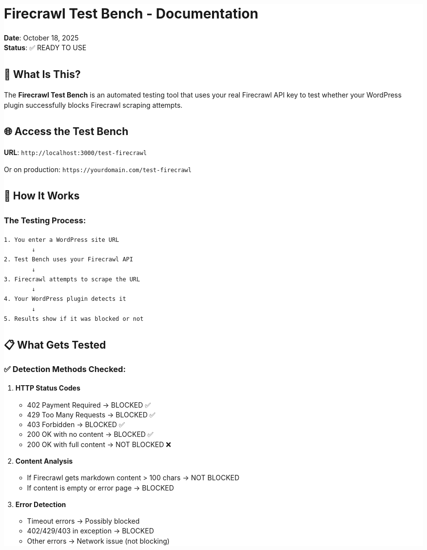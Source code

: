 # Firecrawl Test Bench - Documentation

**Date**: October 18, 2025  
**Status**: ✅ READY TO USE

## 🎯 What Is This?

The **Firecrawl Test Bench** is an automated testing tool that uses your real Firecrawl API key to test whether your WordPress plugin successfully blocks Firecrawl scraping attempts.

## 🌐 Access the Test Bench

**URL**: `http://localhost:3000/test-firecrawl`

Or on production: `https://yourdomain.com/test-firecrawl`

## 🚀 How It Works

### The Testing Process:

```
1. You enter a WordPress site URL
        ↓
2. Test Bench uses your Firecrawl API
        ↓
3. Firecrawl attempts to scrape the URL
        ↓
4. Your WordPress plugin detects it
        ↓
5. Results show if it was blocked or not
```

## 📋 What Gets Tested

### ✅ Detection Methods Checked:

1. **HTTP Status Codes**
   - 402 Payment Required → BLOCKED ✅
   - 429 Too Many Requests → BLOCKED ✅
   - 403 Forbidden → BLOCKED ✅
   - 200 OK with no content → BLOCKED ✅
   - 200 OK with full content → NOT BLOCKED ❌

2. **Content Analysis**
   - If Firecrawl gets markdown content > 100 chars → NOT BLOCKED
   - If content is empty or error page → BLOCKED

3. **Error Detection**
   - Timeout errors → Possibly blocked
   - 402/429/403 in exception → BLOCKED
   - Other errors → Network issue (not blocking)
